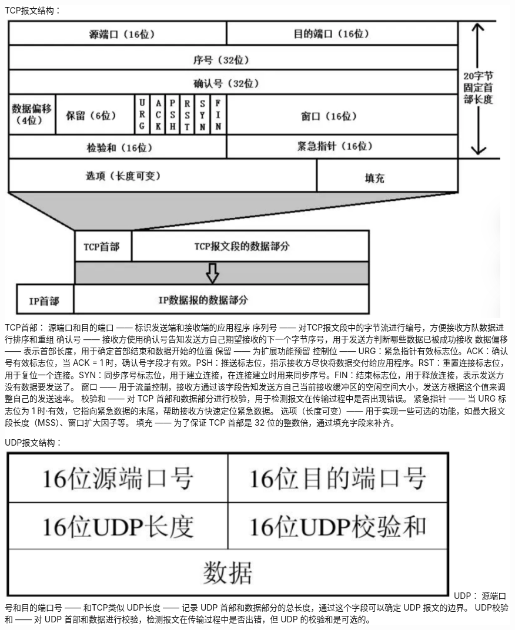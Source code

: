 TCP报文结构：
<img src="./pics/network/TCP_Message.png" style="zoom:100%;" />
TCP首部：
源端口和目的端口 —— 标识发送端和接收端的应用程序
序列号 —— 对TCP报文段中的字节流进行编号，方便接收方队数据进行排序和重组
确认号 —— 接收方使用确认号告知发送方自己期望接收的下一个字节序号，用于发送方判断哪些数据已被成功接收
数据偏移 —— 表示首部长度，用于确定首部结束和数据开始的位置
保留 —— 为扩展功能预留
控制位 —— URG：紧急指针有效标志位。ACK：确认号有效标志位，当 ACK = 1 时，确认号字段才有效。PSH：推送标志位，指示接收方尽快将数据交付给应用程序。RST：重置连接标志位，用于复位一个连接。SYN：同步序号标志位，用于建立连接，在连接建立时用来同步序号。FIN：结束标志位，用于释放连接，表示发送方没有数据要发送了。
窗口 —— 用于流量控制，接收方通过该字段告知发送方自己当前接收缓冲区的空闲空间大小，发送方根据这个值来调整自己的发送速率。
校验和 —— 对 TCP 首部和数据部分进行校验，用于检测报文在传输过程中是否出现错误。
紧急指针 —— 当 URG 标志位为 1 时·有效，它指向紧急数据的末尾，帮助接收方快速定位紧急数据。
选项（长度可变）—— 用于实现一些可选的功能，如最大报文段长度（MSS）、窗口扩大因子等。
填充 —— 为了保证 TCP 首部是 32 位的整数倍，通过填充字段来补齐。

UDP报文结构：
<img src="./pics/network/UDP_Message.png" style="zoom:100%;" />
UDP：
源端口号和目的端口号 —— 和TCP类似
UDP长度 —— 记录 UDP 首部和数据部分的总长度，通过这个字段可以确定 UDP 报文的边界。
UDP校验和 —— 对 UDP 首部和数据进行校验，检测报文在传输过程中是否出错，但 UDP 的校验和是可选的。
